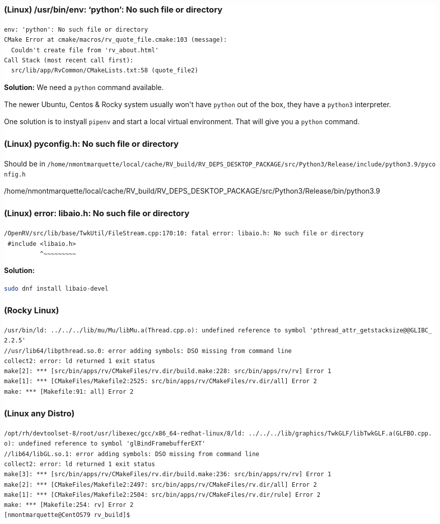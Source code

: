 ### (Linux) /usr/bin/env: ‘python’: No such file or directory

```text
env: 'python': No such file or directory
CMake Error at cmake/macros/rv_quote_file.cmake:103 (message):
  Couldn't create file from 'rv_about.html'
Call Stack (most recent call first):
  src/lib/app/RvCommon/CMakeLists.txt:58 (quote_file2)
```

**Solution:** We need a `python` command available.

The newer Ubuntu, Centos & Rocky system usually won't have `python` out of the box, they have a `python3` interpreter.

One solution is to instyall `pipenv` and start a local virtual environment. That will give you a `python` command.

### (Linux)  pyconfig.h: No such file or directory

Should be in `/home/nmontmarquette/local/cache/RV_build/RV_DEPS_DESKTOP_PACKAGE/src/Python3/Release/include/python3.9/pyconfig.h`

/home/nmontmarquette/local/cache/RV_build/RV_DEPS_DESKTOP_PACKAGE/src/Python3/Release/bin/python3.9

### (Linux) error: libaio.h: No such file or directory

```text
/OpenRV/src/lib/base/TwkUtil/FileStream.cpp:170:10: fatal error: libaio.h: No such file or directory
 #include <libaio.h>
          ^~~~~~~~~~
```

**Solution:**

```bash
sudo dnf install libaio-devel
```

### (Rocky Linux)

```text
/usr/bin/ld: ../../../lib/mu/Mu/libMu.a(Thread.cpp.o): undefined reference to symbol 'pthread_attr_getstacksize@@GLIBC_2.2.5'
//usr/lib64/libpthread.so.0: error adding symbols: DSO missing from command line
collect2: error: ld returned 1 exit status
make[2]: *** [src/bin/apps/rv/CMakeFiles/rv.dir/build.make:228: src/bin/apps/rv/rv] Error 1
make[1]: *** [CMakeFiles/Makefile2:2525: src/bin/apps/rv/CMakeFiles/rv.dir/all] Error 2
make: *** [Makefile:91: all] Error 2
```

### (Linux any Distro)
```text
/opt/rh/devtoolset-8/root/usr/libexec/gcc/x86_64-redhat-linux/8/ld: ../../../lib/graphics/TwkGLF/libTwkGLF.a(GLFBO.cpp.o): undefined reference to symbol 'glBindFramebufferEXT'
//lib64/libGL.so.1: error adding symbols: DSO missing from command line
collect2: error: ld returned 1 exit status
make[3]: *** [src/bin/apps/rv/CMakeFiles/rv.dir/build.make:236: src/bin/apps/rv/rv] Error 1
make[2]: *** [CMakeFiles/Makefile2:2497: src/bin/apps/rv/CMakeFiles/rv.dir/all] Error 2
make[1]: *** [CMakeFiles/Makefile2:2504: src/bin/apps/rv/CMakeFiles/rv.dir/rule] Error 2
make: *** [Makefile:254: rv] Error 2
[nmontmarquette@CentOS79 rv_build]$
```
